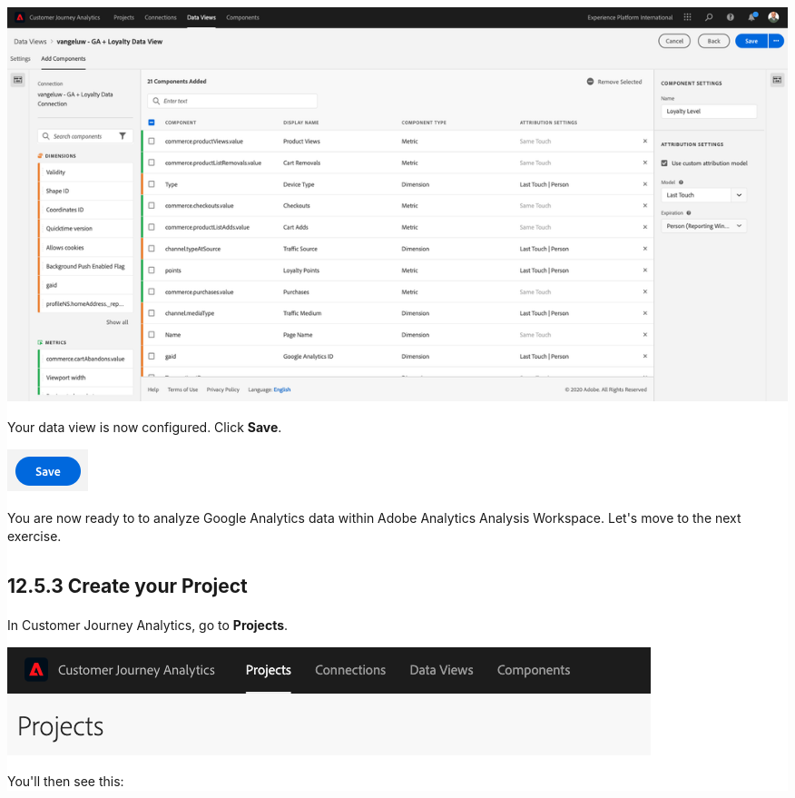 ![demo](./images/27.png)

Your data view is now configured. Click **Save**.

![demo](./images/30.png)

You are now ready to to analyze Google Analytics data within Adobe Analytics Analysis Workspace. Let's move to the next exercise.

## 12.5.3 Create your Project

In Customer Journey Analytics, go to **Projects**.

![demo](./images/pro1.png)

You'll then see this:
